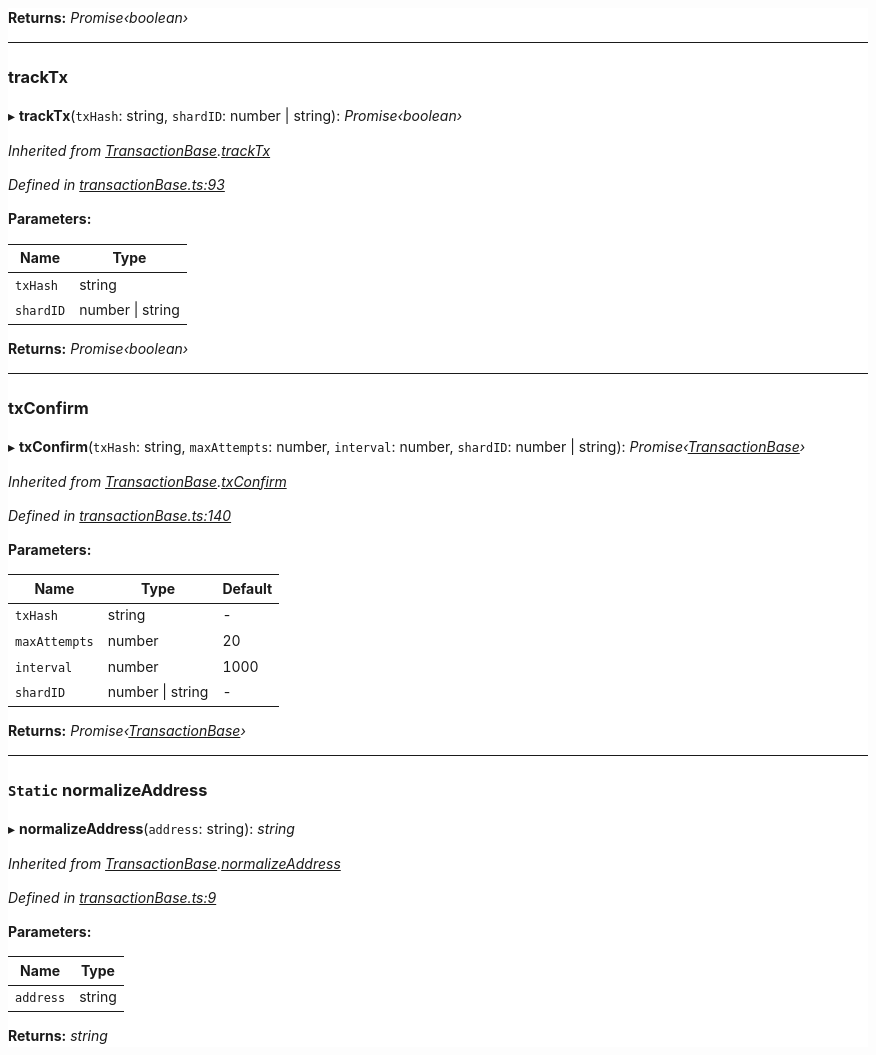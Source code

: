 **Returns:** *Promise‹boolean›*

___

###  trackTx

▸ **trackTx**(`txHash`: string, `shardID`: number | string): *Promise‹boolean›*

*Inherited from [TransactionBase](transactionbase.md).[trackTx](transactionbase.md#tracktx)*

*Defined in [transactionBase.ts:93](https://github.com/FireStack-Lab/Harmony-sdk-core/blob/1e63f5a/packages/harmony-transaction/src/transactionBase.ts#L93)*

**Parameters:**

Name | Type |
------ | ------ |
`txHash` | string |
`shardID` | number &#124; string |

**Returns:** *Promise‹boolean›*

___

###  txConfirm

▸ **txConfirm**(`txHash`: string, `maxAttempts`: number, `interval`: number, `shardID`: number | string): *Promise‹[TransactionBase](transactionbase.md)›*

*Inherited from [TransactionBase](transactionbase.md).[txConfirm](transactionbase.md#txconfirm)*

*Defined in [transactionBase.ts:140](https://github.com/FireStack-Lab/Harmony-sdk-core/blob/1e63f5a/packages/harmony-transaction/src/transactionBase.ts#L140)*

**Parameters:**

Name | Type | Default |
------ | ------ | ------ |
`txHash` | string | - |
`maxAttempts` | number | 20 |
`interval` | number | 1000 |
`shardID` | number &#124; string | - |

**Returns:** *Promise‹[TransactionBase](transactionbase.md)›*

___

### `Static` normalizeAddress

▸ **normalizeAddress**(`address`: string): *string*

*Inherited from [TransactionBase](transactionbase.md).[normalizeAddress](transactionbase.md#static-normalizeaddress)*

*Defined in [transactionBase.ts:9](https://github.com/FireStack-Lab/Harmony-sdk-core/blob/1e63f5a/packages/harmony-transaction/src/transactionBase.ts#L9)*

**Parameters:**

Name | Type |
------ | ------ |
`address` | string |

**Returns:** *string*
